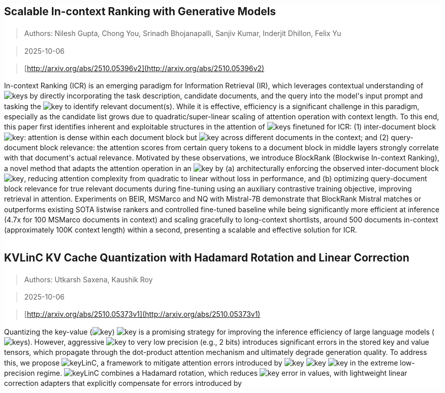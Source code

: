 
## Scalable In-context Ranking with Generative Models

>Authors: Nilesh Gupta, Chong You, Srinadh Bhojanapalli, Sanjiv Kumar, Inderjit Dhillon, Felix Yu

>2025-10-06

> [http://arxiv.org/abs/2510.05396v2](http://arxiv.org/abs/2510.05396v2)

In-context Ranking (ICR) is an emerging paradigm for Information Retrieval
(IR), which leverages contextual understanding of ![key](https://img.shields.io/badge/LLM-FF8C00)s by directly
incorporating the task description, candidate documents, and the query into the
model's input prompt and tasking the ![key](https://img.shields.io/badge/LLM-FF8C00) to identify relevant document(s).
While it is effective, efficiency is a significant challenge in this paradigm,
especially as the candidate list grows due to quadratic/super-linear scaling of
attention operation with context length. To this end, this paper first
identifies inherent and exploitable structures in the attention of ![key](https://img.shields.io/badge/LLM-FF8C00)s
finetuned for ICR: (1) inter-document block ![key](https://img.shields.io/badge/sparsity-F08080): attention is dense within
each document block but ![key](https://img.shields.io/badge/sparse-F08080) across different documents in the context; and
(2) query-document block relevance: the attention scores from certain query
tokens to a document block in middle layers strongly correlate with that
document's actual relevance. Motivated by these observations, we introduce
BlockRank (Blockwise In-context Ranking), a novel method that adapts the
attention operation in an ![key](https://img.shields.io/badge/LLM-FF8C00) by (a) architecturally enforcing the observed
inter-document block ![key](https://img.shields.io/badge/sparsity-F08080), reducing attention complexity from quadratic to
linear without loss in performance, and (b) optimizing query-document block
relevance for true relevant documents during fine-tuning using an auxiliary
contrastive training objective, improving retrieval in attention. Experiments
on BEIR, MSMarco and NQ with Mistral-7B demonstrate that BlockRank Mistral
matches or outperforms existing SOTA listwise rankers and controlled fine-tuned
baseline while being significantly more efficient at inference (4.7x for 100
MSMarco documents in context) and scaling gracefully to long-context
shortlists, around 500 documents in-context (approximately 100K context length)
within a second, presenting a scalable and effective solution for ICR.


## KVLinC  KV Cache Quantization with Hadamard Rotation and Linear Correction

>Authors: Utkarsh Saxena, Kaushik Roy

>2025-10-06

> [http://arxiv.org/abs/2510.05373v1](http://arxiv.org/abs/2510.05373v1)

Quantizing the key-value (![key](https://img.shields.io/badge/KV-F08080)) ![key](https://img.shields.io/badge/cache-F08080) is a promising strategy for improving the
inference efficiency of large language models (![key](https://img.shields.io/badge/LLM-FF8C00)s). However, aggressive
![key](https://img.shields.io/badge/quantization-F08080) to very low precision (e.g., 2 bits) introduces significant errors
in the stored key and value tensors, which propagate through the dot-product
attention mechanism and ultimately degrade generation quality. To address this,
we propose ![key](https://img.shields.io/badge/KV-F08080)LinC, a framework to mitigate attention errors introduced by ![key](https://img.shields.io/badge/KV-F08080)
![key](https://img.shields.io/badge/cache-F08080) ![key](https://img.shields.io/badge/quantization-F08080) in the extreme low-precision regime. ![key](https://img.shields.io/badge/KV-F08080)LinC combines a
Hadamard rotation, which reduces ![key](https://img.shields.io/badge/quantization-F08080) error in values, with lightweight
linear correction adapters that explicitly compensate for errors introduced by
